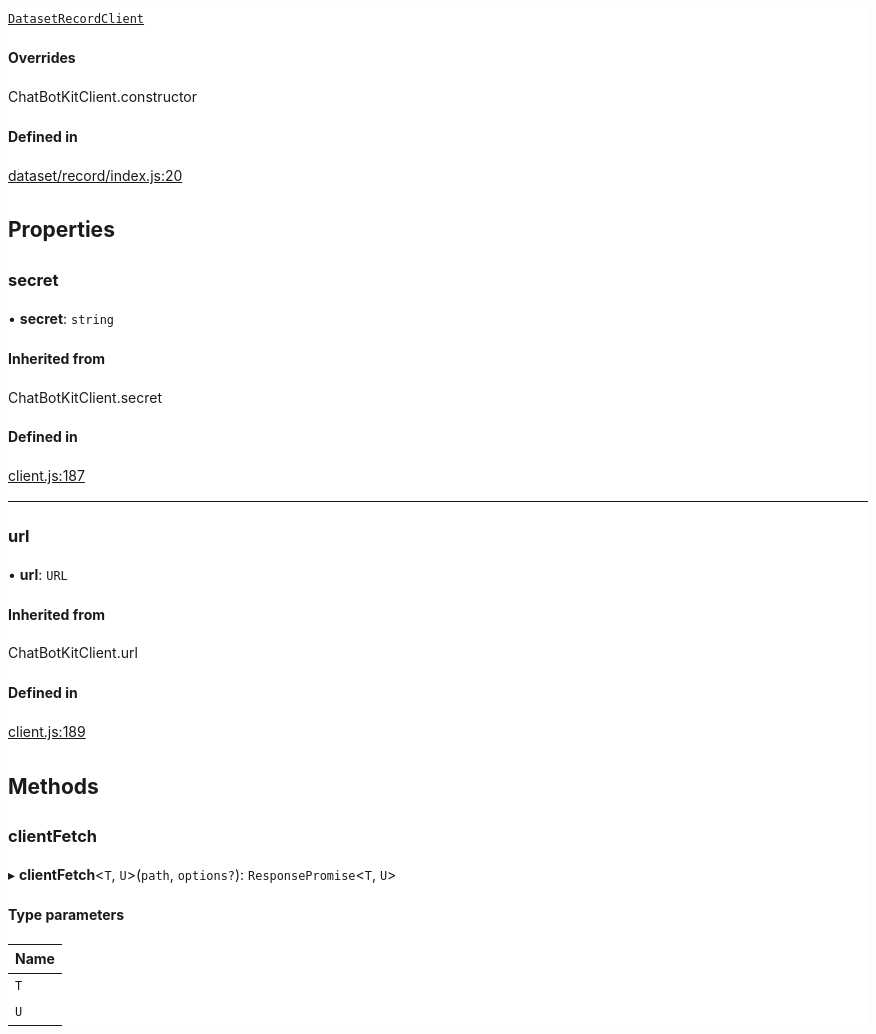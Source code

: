 [`DatasetRecordClient`](dataset_record.DatasetRecordClient.md)

#### Overrides

ChatBotKitClient.constructor

#### Defined in

[dataset/record/index.js:20](https://github.com/chatbotkit/node-sdk/blob/b5ebcd8/packages/sdk/src/dataset/record/index.js#L20)

## Properties

### secret

• **secret**: `string`

#### Inherited from

ChatBotKitClient.secret

#### Defined in

[client.js:187](https://github.com/chatbotkit/node-sdk/blob/b5ebcd8/packages/sdk/src/client.js#L187)

___

### url

• **url**: `URL`

#### Inherited from

ChatBotKitClient.url

#### Defined in

[client.js:189](https://github.com/chatbotkit/node-sdk/blob/b5ebcd8/packages/sdk/src/client.js#L189)

## Methods

### clientFetch

▸ **clientFetch**\<`T`, `U`\>(`path`, `options?`): `ResponsePromise`\<`T`, `U`\>

#### Type parameters

| Name |
| :------ |
| `T` |
| `U` |
